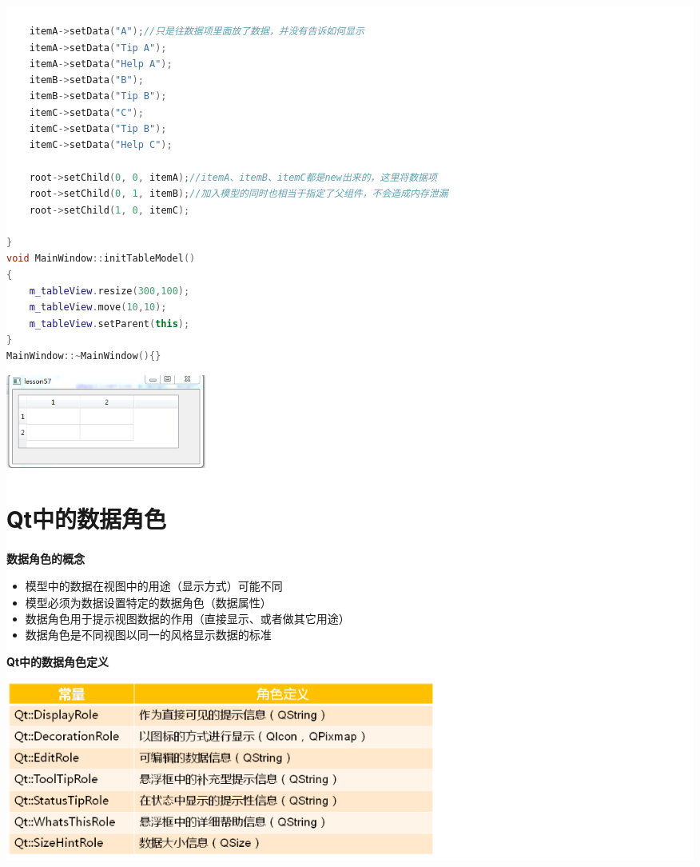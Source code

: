 ```cpp
 
    itemA->setData("A");//只是往数据项里面放了数据，并没有告诉如何显示
    itemA->setData("Tip A");
    itemA->setData("Help A");
    itemB->setData("B");
    itemB->setData("Tip B");
    itemC->setData("C");
    itemC->setData("Tip B");
    itemC->setData("Help C");
 
    root->setChild(0, 0, itemA);//itemA、itemB、itemC都是new出来的，这里将数据项
    root->setChild(0, 1, itemB);//加入模型的同时也相当于指定了父组件，不会造成内存泄漏
    root->setChild(1, 0, itemC);
 
}
void MainWindow::initTableModel()
{
    m_tableView.resize(300,100);
    m_tableView.move(10,10);
    m_tableView.setParent(this);
}
MainWindow::~MainWindow(){}
```

<img src="23-模型视图设计模式.assets/7622cf2776c56b0e1b129a7af2a2884f.png" alt="img" style="zoom:67%;" /> 

#  Qt中的数据角色

**数据角色的概念**

- 模型中的数据在视图中的用途（显示方式）可能不同
- 模型必须为数据设置特定的数据角色（数据属性）
- 数据角色用于提示视图数据的作用（直接显示、或者做其它用途）
- 数据角色是不同视图以同一的风格显示数据的标准



**Qt中的数据角色定义**

<img src="23-模型视图设计模式.assets/d8a8d707f976447abf5de7fdfe14bc65.png" alt="img" style="zoom:80%;" /> 
